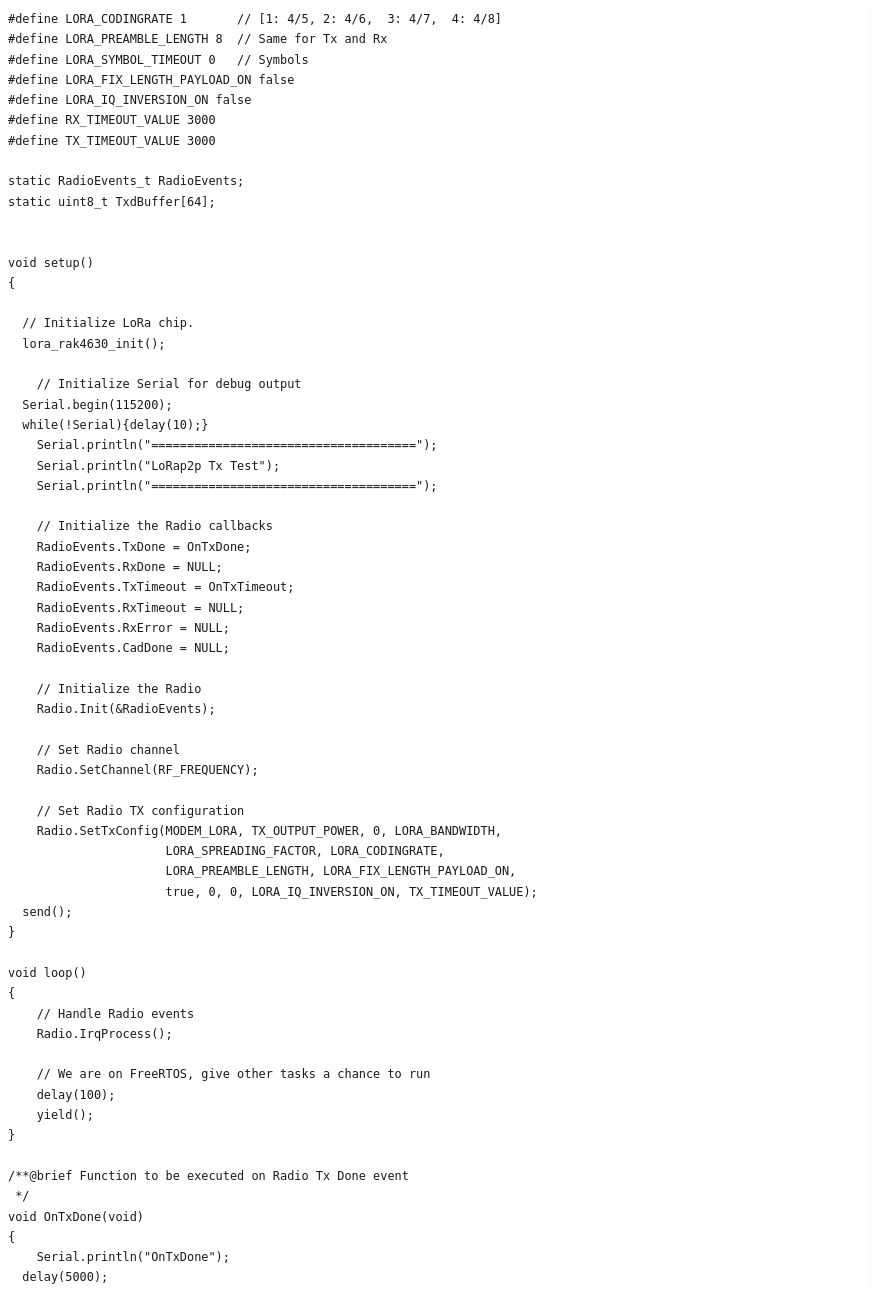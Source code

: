 ```
#define LORA_CODINGRATE 1		// [1: 4/5, 2: 4/6,  3: 4/7,  4: 4/8]
#define LORA_PREAMBLE_LENGTH 8  // Same for Tx and Rx
#define LORA_SYMBOL_TIMEOUT 0   // Symbols
#define LORA_FIX_LENGTH_PAYLOAD_ON false
#define LORA_IQ_INVERSION_ON false
#define RX_TIMEOUT_VALUE 3000
#define TX_TIMEOUT_VALUE 3000

static RadioEvents_t RadioEvents;
static uint8_t TxdBuffer[64];


void setup()
{

  // Initialize LoRa chip.
  lora_rak4630_init();

	// Initialize Serial for debug output
  Serial.begin(115200);
  while(!Serial){delay(10);}
	Serial.println("=====================================");
	Serial.println("LoRap2p Tx Test");
	Serial.println("=====================================");

	// Initialize the Radio callbacks
	RadioEvents.TxDone = OnTxDone;
	RadioEvents.RxDone = NULL;
	RadioEvents.TxTimeout = OnTxTimeout;
	RadioEvents.RxTimeout = NULL;
	RadioEvents.RxError = NULL;
	RadioEvents.CadDone = NULL;

	// Initialize the Radio
	Radio.Init(&RadioEvents);

	// Set Radio channel
	Radio.SetChannel(RF_FREQUENCY);

	// Set Radio TX configuration
	Radio.SetTxConfig(MODEM_LORA, TX_OUTPUT_POWER, 0, LORA_BANDWIDTH,
					  LORA_SPREADING_FACTOR, LORA_CODINGRATE,
					  LORA_PREAMBLE_LENGTH, LORA_FIX_LENGTH_PAYLOAD_ON,
					  true, 0, 0, LORA_IQ_INVERSION_ON, TX_TIMEOUT_VALUE);
  send();
}

void loop()
{
	// Handle Radio events
	Radio.IrqProcess();

	// We are on FreeRTOS, give other tasks a chance to run
	delay(100);
	yield();
}

/**@brief Function to be executed on Radio Tx Done event
 */
void OnTxDone(void)
{
	Serial.println("OnTxDone");
  delay(5000);
```